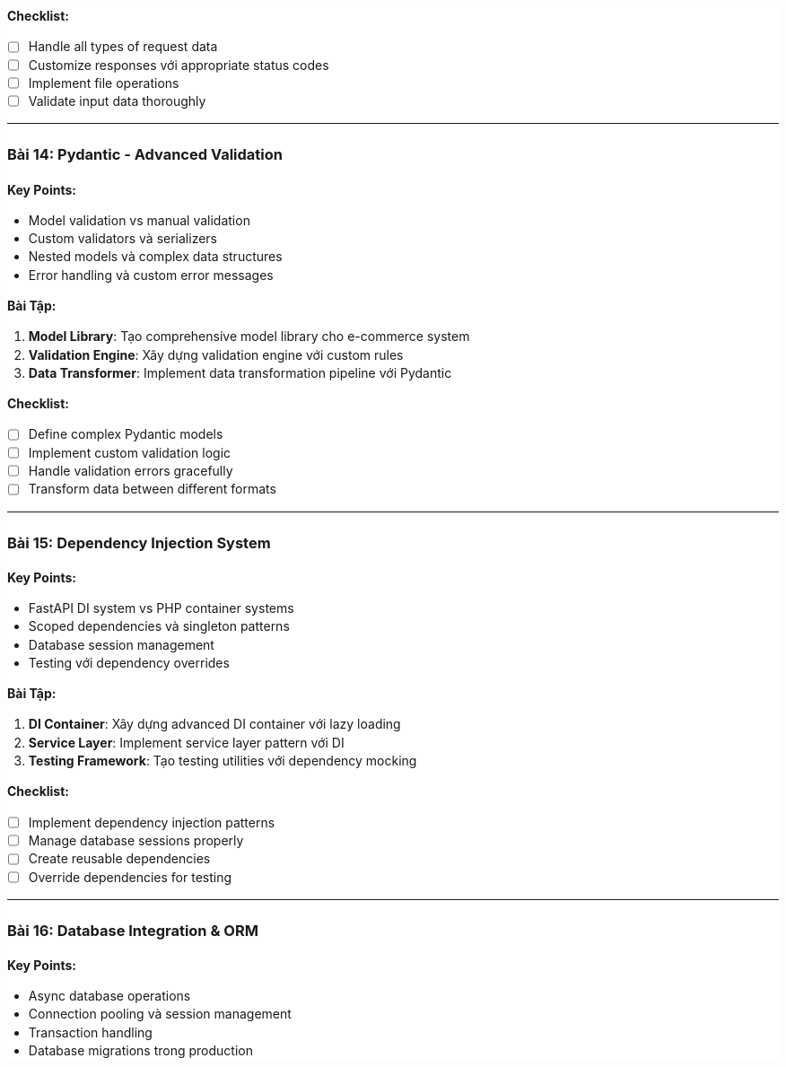 **Checklist:**
- [ ] Handle all types of request data
- [ ] Customize responses với appropriate status codes
- [ ] Implement file operations
- [ ] Validate input data thoroughly

---

### **Bài 14: Pydantic - Advanced Validation**

**Key Points:**
- Model validation vs manual validation
- Custom validators và serializers
- Nested models và complex data structures
- Error handling và custom error messages

**Bài Tập:**
1. **Model Library**: Tạo comprehensive model library cho e-commerce system
2. **Validation Engine**: Xây dựng validation engine với custom rules
3. **Data Transformer**: Implement data transformation pipeline với Pydantic

**Checklist:**
- [ ] Define complex Pydantic models
- [ ] Implement custom validation logic
- [ ] Handle validation errors gracefully
- [ ] Transform data between different formats

---

### **Bài 15: Dependency Injection System**

**Key Points:**
- FastAPI DI system vs PHP container systems
- Scoped dependencies và singleton patterns
- Database session management
- Testing với dependency overrides

**Bài Tập:**
1. **DI Container**: Xây dựng advanced DI container với lazy loading
2. **Service Layer**: Implement service layer pattern với DI
3. **Testing Framework**: Tạo testing utilities với dependency mocking

**Checklist:**
- [ ] Implement dependency injection patterns
- [ ] Manage database sessions properly
- [ ] Create reusable dependencies
- [ ] Override dependencies for testing

---

### **Bài 16: Database Integration & ORM**

**Key Points:**
- Async database operations
- Connection pooling và session management
- Transaction handling
- Database migrations trong production
